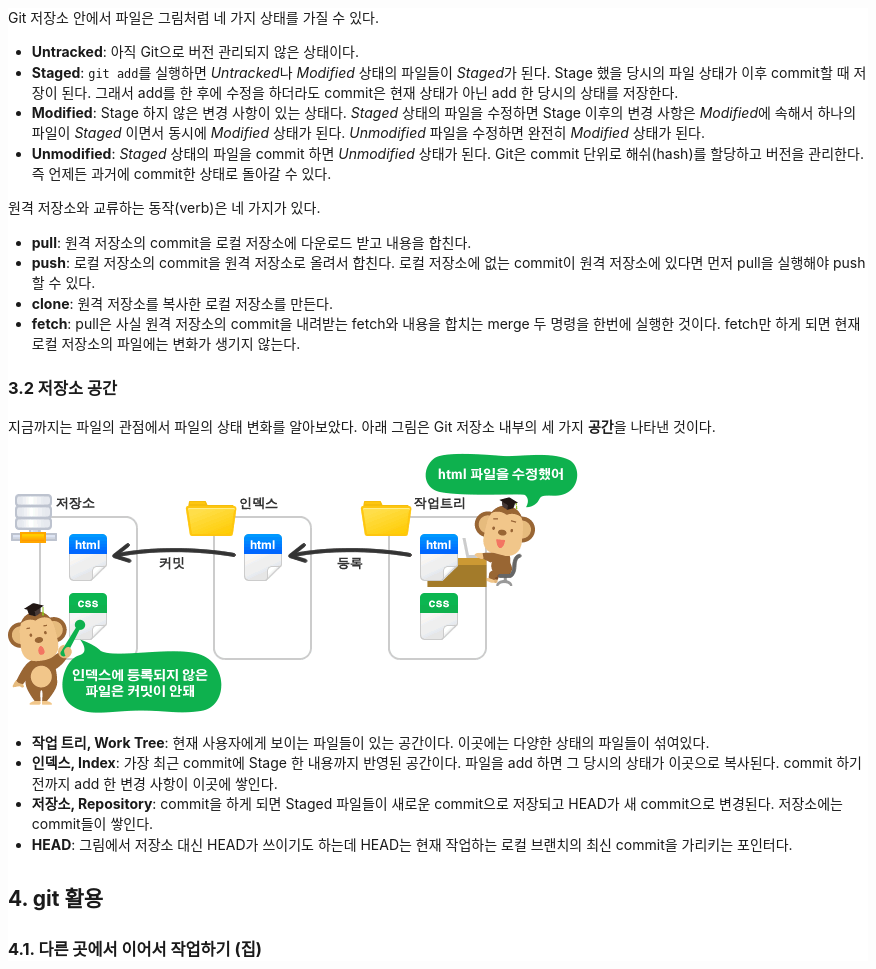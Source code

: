 

Git 저장소 안에서 파일은 그림처럼 네 가지 상태를 가질 수 있다.

- **Untracked**: 아직 Git으로 버전 관리되지 않은 상태이다.
- **Staged**: `git add`를 실행하면 *Untracked*나 *Modified* 상태의 파일들이 *Staged*가 된다. Stage 했을 당시의 파일 상태가 이후 commit할 때 저장이 된다. 그래서 add를 한 후에 수정을 하더라도 commit은 현재 상태가 아닌 add 한 당시의 상태를 저장한다.
- **Modified**: Stage 하지 않은 변경 사항이 있는 상태다. *Staged* 상태의 파일을 수정하면 Stage 이후의 변경 사항은 *Modified*에 속해서 하나의 파일이 *Staged* 이면서 동시에 *Modified* 상태가 된다. *Unmodified* 파일을 수정하면 완전히 *Modified* 상태가 된다.
- **Unmodified**: *Staged* 상태의 파일을 commit 하면 *Unmodified* 상태가 된다. Git은 commit 단위로 해쉬(hash)를 할당하고 버전을 관리한다. 즉 언제든 과거에 commit한 상태로 돌아갈 수 있다.

원격 저장소와 교류하는 동작(verb)은 네 가지가 있다.

- **pull**: 원격 저장소의 commit을 로컬 저장소에 다운로드 받고 내용을 합친다.
- **push**: 로컬 저장소의 commit을 원격 저장소로 올려서 합친다. 로컬 저장소에 없는 commit이 원격 저장소에 있다면 먼저 pull을 실행해야 push 할 수 있다.
- **clone**: 원격 저장소를 복사한 로컬 저장소를 만든다.
- **fetch**: pull은 사실 원격 저장소의 commit을 내려받는 fetch와 내용을 합치는 merge 두 명령을 한번에 실행한 것이다. fetch만 하게 되면 현재 로컬 저장소의 파일에는 변화가 생기지 않는다.



### 3.2 저장소 공간

지금까지는 파일의 관점에서 파일의 상태 변화를 알아보았다. 아래 그림은 Git 저장소 내부의 세 가지 **공간**을 나타낸 것이다.

![git_spaces](../assets/git-intro/git_spaces.png)

- **작업 트리, Work Tree**: 현재 사용자에게 보이는 파일들이 있는 공간이다. 이곳에는 다양한 상태의 파일들이 섞여있다.
- **인덱스, Index**: 가장 최근 commit에 Stage 한 내용까지 반영된 공간이다. 파일을 add 하면 그 당시의 상태가 이곳으로 복사된다. commit 하기 전까지 add 한 변경 사항이 이곳에 쌓인다.
- **저장소, Repository**: commit을 하게 되면 Staged 파일들이 새로운 commit으로 저장되고 HEAD가 새 commit으로 변경된다. 저장소에는 commit들이 쌓인다.
- **HEAD**: 그림에서 저장소 대신 HEAD가 쓰이기도 하는데 HEAD는 현재 작업하는 로컬 브랜치의 최신 commit을 가리키는 포인터다.



## 4. git 활용

### 4.1. 다른 곳에서 이어서 작업하기 (집)
